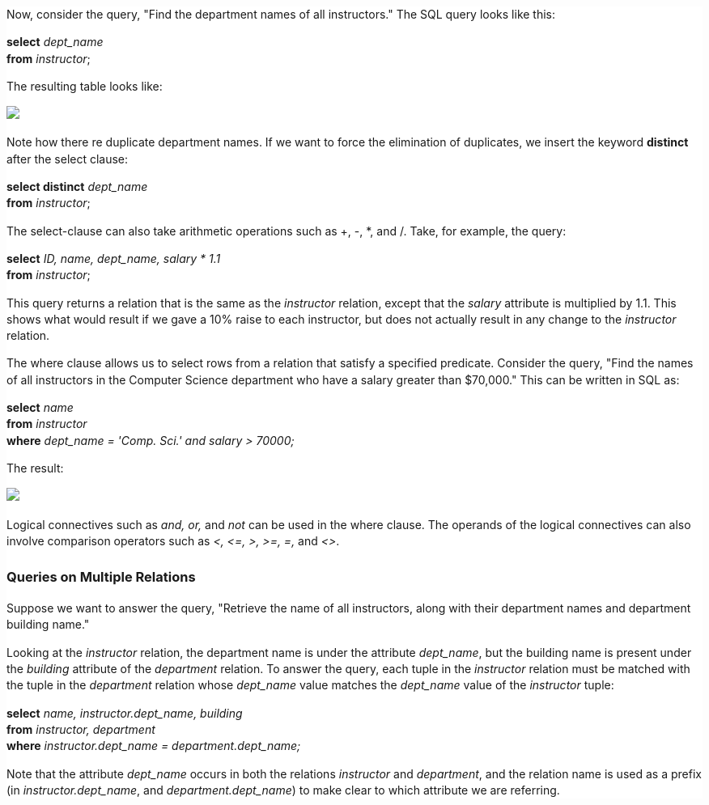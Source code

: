 Now, consider the query, "Find the department names of all instructors." The SQL query looks like this:

**select** _dept_name_ <br/>
**from** _instructor_;

The resulting table looks like:

![](https://github.com/wslisam/CS-4513-Database-Management-Systems/blob/master/Screenshots/databases-36.png)

Note how there re duplicate department names. If we want to force the elimination of duplicates, we insert the keyword **distinct** after the select clause:

**select distinct** _dept_name_<br/>
**from** _instructor_;

The select-clause can also take arithmetic operations such as +, -, \*, and /. Take, for example, the query:

**select** _ID, name, dept_name, salary \* 1.1_<br/>
**from** _instructor_;

This query returns a relation that is the same as the _instructor_ relation, except that the _salary_ attribute is multiplied by 1.1. This shows what would result if we gave a 10% raise to each instructor, but does not actually result in any change to the _instructor_ relation.

The where clause allows us to select rows from a relation that satisfy a specified predicate. Consider the query, "Find the names of all instructors in the Computer Science department who have a salary greater than \$70,000." This can be written in SQL as:

**select** _name_<br/>
**from** _instructor_<br/>
**where** _dept_name = 'Comp. Sci.' and salary > 70000;_

The result:

![](https://github.com/wslisam/CS-4513-Database-Management-Systems/blob/master/Screenshots/databases-37.png)

Logical connectives such as _and, or,_ and _not_ can be used in the where clause. The operands of the logical connectives can also involve comparison operators such as _<, <=, >, >=, =,_ and _<>_.

### Queries on Multiple Relations

Suppose we want to answer the query, "Retrieve the name of all instructors, along with their department names and department building name."

Looking at the _instructor_ relation, the department name is under the attribute _dept_name_, but the building name is present under the _building_ attribute of the _department_ relation. To answer the query, each
tuple in the _instructor_ relation must be matched with the tuple in the _department_ relation
whose _dept_name_ value matches the _dept_name_ value of the _instructor_ tuple:

**select** _name, instructor.dept_name, building_<br/>
**from** _instructor, department_<br/>
**where** _instructor.dept_name = department.dept_name;_

Note that the attribute _dept_name_ occurs in both the relations _instructor_ and _department_, and the relation name is used as a prefix (in _instructor.dept_name_, and _department.dept_name_) to make clear to which attribute we are referring.
